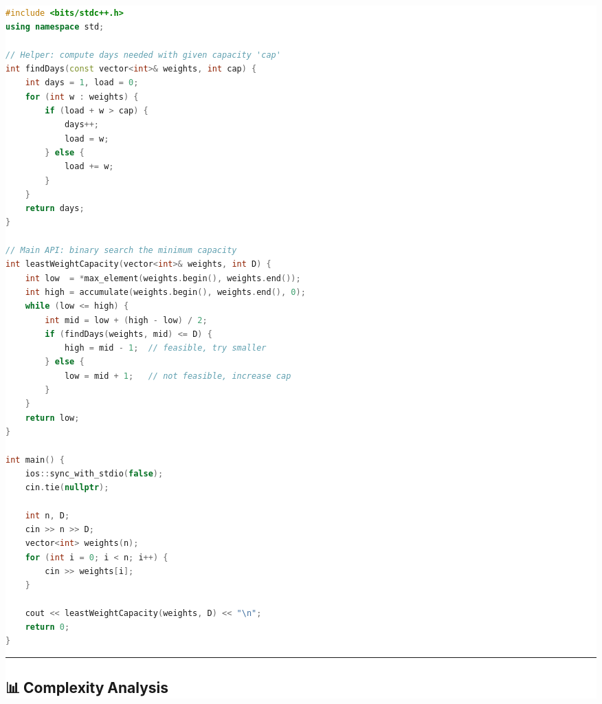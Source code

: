 ```cpp
#include <bits/stdc++.h>
using namespace std;

// Helper: compute days needed with given capacity 'cap'
int findDays(const vector<int>& weights, int cap) {
    int days = 1, load = 0;
    for (int w : weights) {
        if (load + w > cap) {
            days++;
            load = w;
        } else {
            load += w;
        }
    }
    return days;
}

// Main API: binary search the minimum capacity
int leastWeightCapacity(vector<int>& weights, int D) {
    int low  = *max_element(weights.begin(), weights.end());
    int high = accumulate(weights.begin(), weights.end(), 0);
    while (low <= high) {
        int mid = low + (high - low) / 2;
        if (findDays(weights, mid) <= D) {
            high = mid - 1;  // feasible, try smaller
        } else {
            low = mid + 1;   // not feasible, increase cap
        }
    }
    return low;
}

int main() {
    ios::sync_with_stdio(false);
    cin.tie(nullptr);

    int n, D;
    cin >> n >> D;
    vector<int> weights(n);
    for (int i = 0; i < n; i++) {
        cin >> weights[i];
    }

    cout << leastWeightCapacity(weights, D) << "\n";
    return 0;
}
```

---

## 📊 Complexity Analysis
